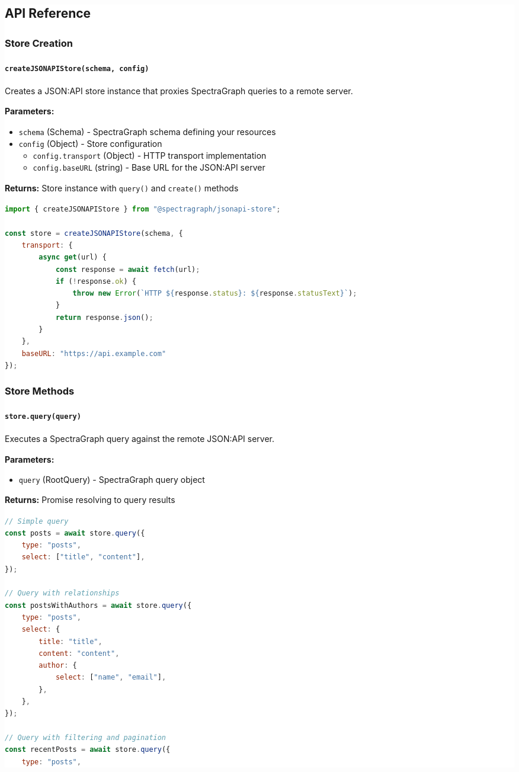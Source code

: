 
## API Reference

### Store Creation

#### `createJSONAPIStore(schema, config)`

Creates a JSON:API store instance that proxies SpectraGraph queries to a remote server.

**Parameters:**
- `schema` (Schema) - SpectraGraph schema defining your resources
- `config` (Object) - Store configuration
  - `config.transport` (Object) - HTTP transport implementation
  - `config.baseURL` (string) - Base URL for the JSON:API server

**Returns:** Store instance with `query()` and `create()` methods

```javascript
import { createJSONAPIStore } from "@spectragraph/jsonapi-store";

const store = createJSONAPIStore(schema, {
	transport: {
		async get(url) {
			const response = await fetch(url);
			if (!response.ok) {
				throw new Error(`HTTP ${response.status}: ${response.statusText}`);
			}
			return response.json();
		}
	},
	baseURL: "https://api.example.com"
});
```

### Store Methods

#### `store.query(query)`

Executes a SpectraGraph query against the remote JSON:API server.

**Parameters:**
- `query` (RootQuery) - SpectraGraph query object

**Returns:** Promise resolving to query results

```javascript
// Simple query
const posts = await store.query({
	type: "posts",
	select: ["title", "content"],
});

// Query with relationships
const postsWithAuthors = await store.query({
	type: "posts",
	select: {
		title: "title",
		content: "content",
		author: {
			select: ["name", "email"],
		},
	},
});

// Query with filtering and pagination
const recentPosts = await store.query({
	type: "posts",
```